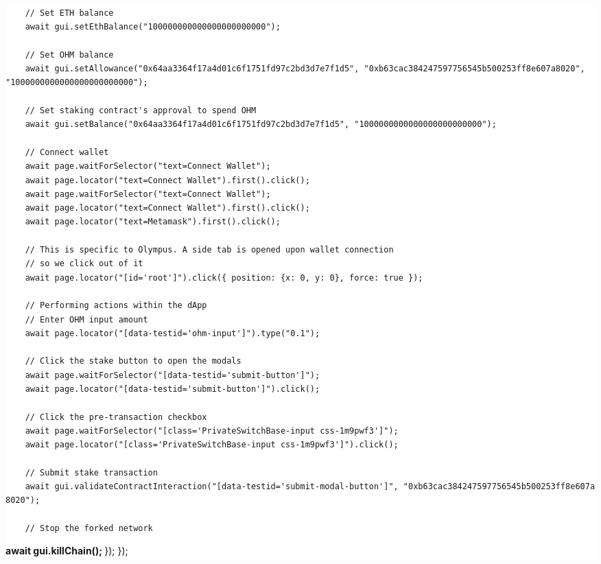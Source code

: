         // Set ETH balance
        await gui.setEthBalance("100000000000000000000000");
        
        // Set OHM balance
        await gui.setAllowance("0x64aa3364f17a4d01c6f1751fd97c2bd3d7e7f1d5", "0xb63cac384247597756545b500253ff8e607a8020", "1000000000000000000000000");
        
        // Set staking contract's approval to spend OHM
        await gui.setBalance("0x64aa3364f17a4d01c6f1751fd97c2bd3d7e7f1d5", "1000000000000000000000000");
        
        // Connect wallet
        await page.waitForSelector("text=Connect Wallet");
        await page.locator("text=Connect Wallet").first().click();
        await page.waitForSelector("text=Connect Wallet");
        await page.locator("text=Connect Wallet").first().click();
        await page.locator("text=Metamask").first().click();
        
        // This is specific to Olympus. A side tab is opened upon wallet connection
        // so we click out of it
        await page.locator("[id='root']").click({ position: {x: 0, y: 0}, force: true });
        
        // Performing actions within the dApp
        // Enter OHM input amount
        await page.locator("[data-testid='ohm-input']").type("0.1");

        // Click the stake button to open the modals
        await page.waitForSelector("[data-testid='submit-button']");
        await page.locator("[data-testid='submit-button']").click();

        // Click the pre-transaction checkbox
        await page.waitForSelector("[class='PrivateSwitchBase-input css-1m9pwf3']");
        await page.locator("[class='PrivateSwitchBase-input css-1m9pwf3']").click();
        
        // Submit stake transaction
        await gui.validateContractInteraction("[data-testid='submit-modal-button']", "0xb63cac384247597756545b500253ff8e607a8020");
        
        // Stop the forked network
<strong>        await gui.killChain();
</strong>    });
});
</code></pre>
